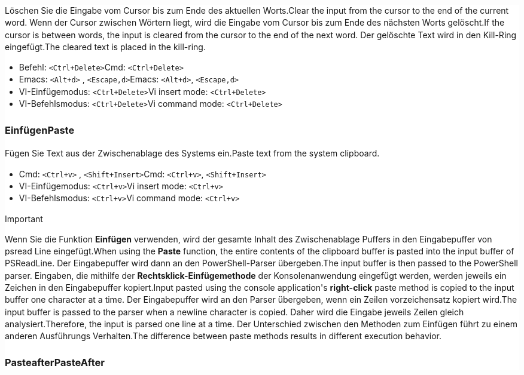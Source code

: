 <span data-ttu-id="d8b64-234">Löschen Sie die Eingabe vom Cursor bis zum Ende des aktuellen Worts.</span><span class="sxs-lookup"><span data-stu-id="d8b64-234">Clear the input from the cursor to the end of the current word.</span></span> <span data-ttu-id="d8b64-235">Wenn der Cursor zwischen Wörtern liegt, wird die Eingabe vom Cursor bis zum Ende des nächsten Worts gelöscht.</span><span class="sxs-lookup"><span data-stu-id="d8b64-235">If the cursor is between words, the input is cleared from the cursor to the end of the next word.</span></span> <span data-ttu-id="d8b64-236">Der gelöschte Text wird in den Kill-Ring eingefügt.</span><span class="sxs-lookup"><span data-stu-id="d8b64-236">The cleared text is placed in the kill-ring.</span></span>

- <span data-ttu-id="d8b64-237">Befehl: `<Ctrl+Delete>`</span><span class="sxs-lookup"><span data-stu-id="d8b64-237">Cmd: `<Ctrl+Delete>`</span></span>
- <span data-ttu-id="d8b64-238">Emacs: `<Alt+d>` , `<Escape,d>`</span><span class="sxs-lookup"><span data-stu-id="d8b64-238">Emacs: `<Alt+d>`, `<Escape,d>`</span></span>
- <span data-ttu-id="d8b64-239">VI-Einfügemodus: `<Ctrl+Delete>`</span><span class="sxs-lookup"><span data-stu-id="d8b64-239">Vi insert mode: `<Ctrl+Delete>`</span></span>
- <span data-ttu-id="d8b64-240">VI-Befehlsmodus: `<Ctrl+Delete>`</span><span class="sxs-lookup"><span data-stu-id="d8b64-240">Vi command mode: `<Ctrl+Delete>`</span></span>

### <a name="paste"></a><span data-ttu-id="d8b64-241">Einfügen</span><span class="sxs-lookup"><span data-stu-id="d8b64-241">Paste</span></span>

<span data-ttu-id="d8b64-242">Fügen Sie Text aus der Zwischenablage des Systems ein.</span><span class="sxs-lookup"><span data-stu-id="d8b64-242">Paste text from the system clipboard.</span></span>

- <span data-ttu-id="d8b64-243">Cmd: `<Ctrl+v>` , `<Shift+Insert>`</span><span class="sxs-lookup"><span data-stu-id="d8b64-243">Cmd: `<Ctrl+v>`, `<Shift+Insert>`</span></span>
- <span data-ttu-id="d8b64-244">VI-Einfügemodus: `<Ctrl+v>`</span><span class="sxs-lookup"><span data-stu-id="d8b64-244">Vi insert mode: `<Ctrl+v>`</span></span>
- <span data-ttu-id="d8b64-245">VI-Befehlsmodus: `<Ctrl+v>`</span><span class="sxs-lookup"><span data-stu-id="d8b64-245">Vi command mode: `<Ctrl+v>`</span></span>

> [!IMPORTANT]
> <span data-ttu-id="d8b64-246">Wenn Sie die Funktion **Einfügen** verwenden, wird der gesamte Inhalt des Zwischenablage Puffers in den Eingabepuffer von psread Line eingefügt.</span><span class="sxs-lookup"><span data-stu-id="d8b64-246">When using the **Paste** function, the entire contents of the clipboard buffer is pasted into the input buffer of PSReadLine.</span></span> <span data-ttu-id="d8b64-247">Der Eingabepuffer wird dann an den PowerShell-Parser übergeben.</span><span class="sxs-lookup"><span data-stu-id="d8b64-247">The input buffer is then passed to the PowerShell parser.</span></span> <span data-ttu-id="d8b64-248">Eingaben, die mithilfe der **Rechtsklick-Einfügemethode** der Konsolenanwendung eingefügt werden, werden jeweils ein Zeichen in den Eingabepuffer kopiert.</span><span class="sxs-lookup"><span data-stu-id="d8b64-248">Input pasted using the console application's **right-click** paste method is copied to the input buffer one character at a time.</span></span> <span data-ttu-id="d8b64-249">Der Eingabepuffer wird an den Parser übergeben, wenn ein Zeilen vorzeichensatz kopiert wird.</span><span class="sxs-lookup"><span data-stu-id="d8b64-249">The input buffer is passed to the parser when a newline character is copied.</span></span> <span data-ttu-id="d8b64-250">Daher wird die Eingabe jeweils Zeilen gleich analysiert.</span><span class="sxs-lookup"><span data-stu-id="d8b64-250">Therefore, the input is parsed one line at a time.</span></span> <span data-ttu-id="d8b64-251">Der Unterschied zwischen den Methoden zum Einfügen führt zu einem anderen Ausführungs Verhalten.</span><span class="sxs-lookup"><span data-stu-id="d8b64-251">The difference between paste methods results in different execution behavior.</span></span>

### <a name="pasteafter"></a><span data-ttu-id="d8b64-252">Pasteafter</span><span class="sxs-lookup"><span data-stu-id="d8b64-252">PasteAfter</span></span>
